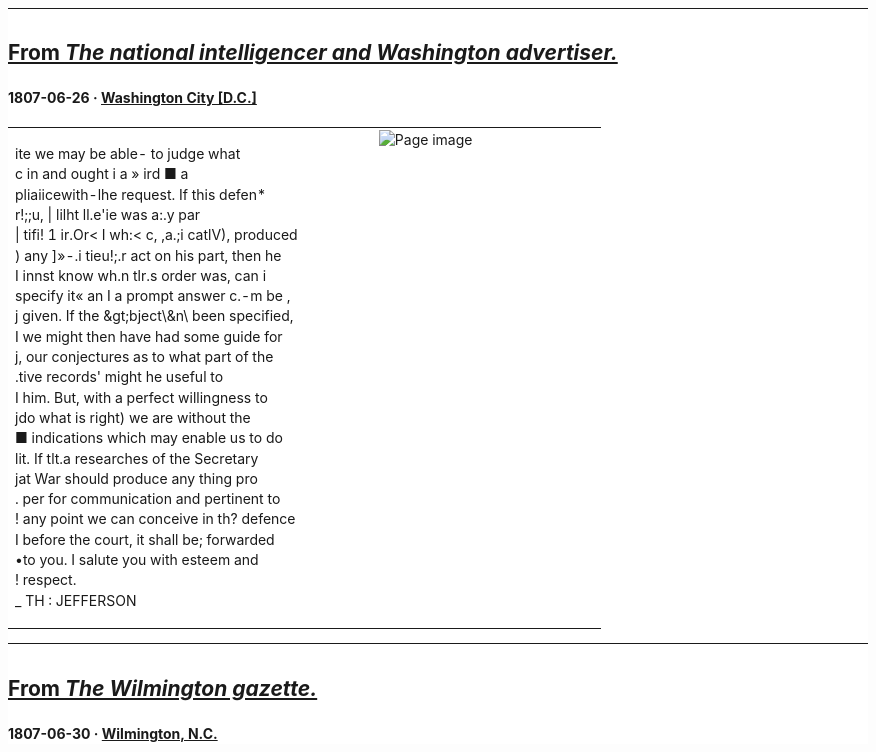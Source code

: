 </td>
</tr></table>

---

## [From _The national intelligencer and Washington advertiser._](https://www.loc.gov/resource/sn83045242/1807-06-26/ed-1/?sp=2)

#### 1807-06-26 &middot; [Washington City [D.C.]](http://dbpedia.org/resource/Washington%2C_D.C.)

<table style="width: 100%;"><tr><td style="width: 50%">

  
ite we may be able- to judge what  
c in and ought i a » ird ■ a  
pliaiicewith-lhe request. If this defen*  
r!;;u, | lilht ll.e&#x27;ie was a:.y par­  
| tifi! 1 ir.Or&lt; I wh:&lt; c, ,a.;i catlV), produced  
) any ]»-.i tieu!;.r act on his part, then he  
I innst know wh.n tlr.s order was, can i  
specify it« an I a prompt answer c.-m be ,  
j given. If the \&gt;bject\\&amp;n\ been specified,  
I we might then have had some guide for  
j, our conjectures as to what part of the  
.tive records&#x27; might he useful to  
I him. But, with a perfect willingness to  
jdo what is right) we are without the  
■ indications which may enable us to do  
lit. If tlt.a researches of the Secretary  
jat War should produce any thing pro­  
. per for communication and pertinent to  
! any point we can conceive in th? defence  
I before the court, it shall be; forwarded  
•to you. I salute you with esteem and  
! respect.  
_ TH : JEFFERSON
</td><td style="width: 50%; max-height: 75%; margin: auto; display: block;">
<img alt="Page image" src="https://tile.loc.gov/image-services/iiif/service:ndnp:dlc:batch_dlc_exotic_ver01:data:sn83045242:print:1807062601:0002/pct:21.58304498269896,3.7118807782530703,18.923010380622838,14.654339726783496/!600,600/0/default.jpg"/>
</td>
</tr></table>

---

## [From _The Wilmington gazette._](https://newspapers.digitalnc.org/lccn/sn83025806/1807-06-30/ed-1/seq-2/)

#### 1807-06-30 &middot; [Wilmington, N.C.](http://dbpedia.org/resource/Wilmington%2C_North_Carolina)
